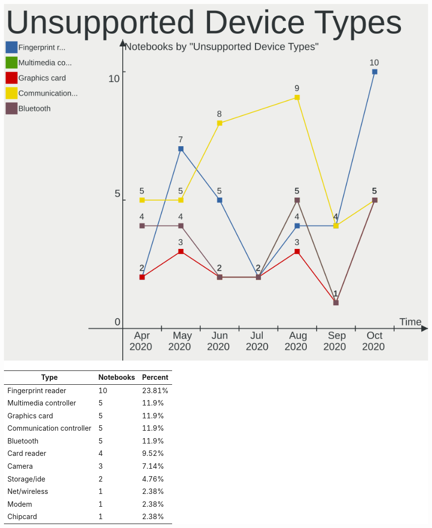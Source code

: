 ![Unsupported Device Types](./images/line_chart/device_unsupported_type.svg)

| Type                     | Notebooks | Percent |
|--------------------------|-----------|---------|
| Fingerprint reader       | 10        | 23.81%  |
| Multimedia controller    | 5         | 11.9%   |
| Graphics card            | 5         | 11.9%   |
| Communication controller | 5         | 11.9%   |
| Bluetooth                | 5         | 11.9%   |
| Card reader              | 4         | 9.52%   |
| Camera                   | 3         | 7.14%   |
| Storage/ide              | 2         | 4.76%   |
| Net/wireless             | 1         | 2.38%   |
| Modem                    | 1         | 2.38%   |
| Chipcard                 | 1         | 2.38%   |

